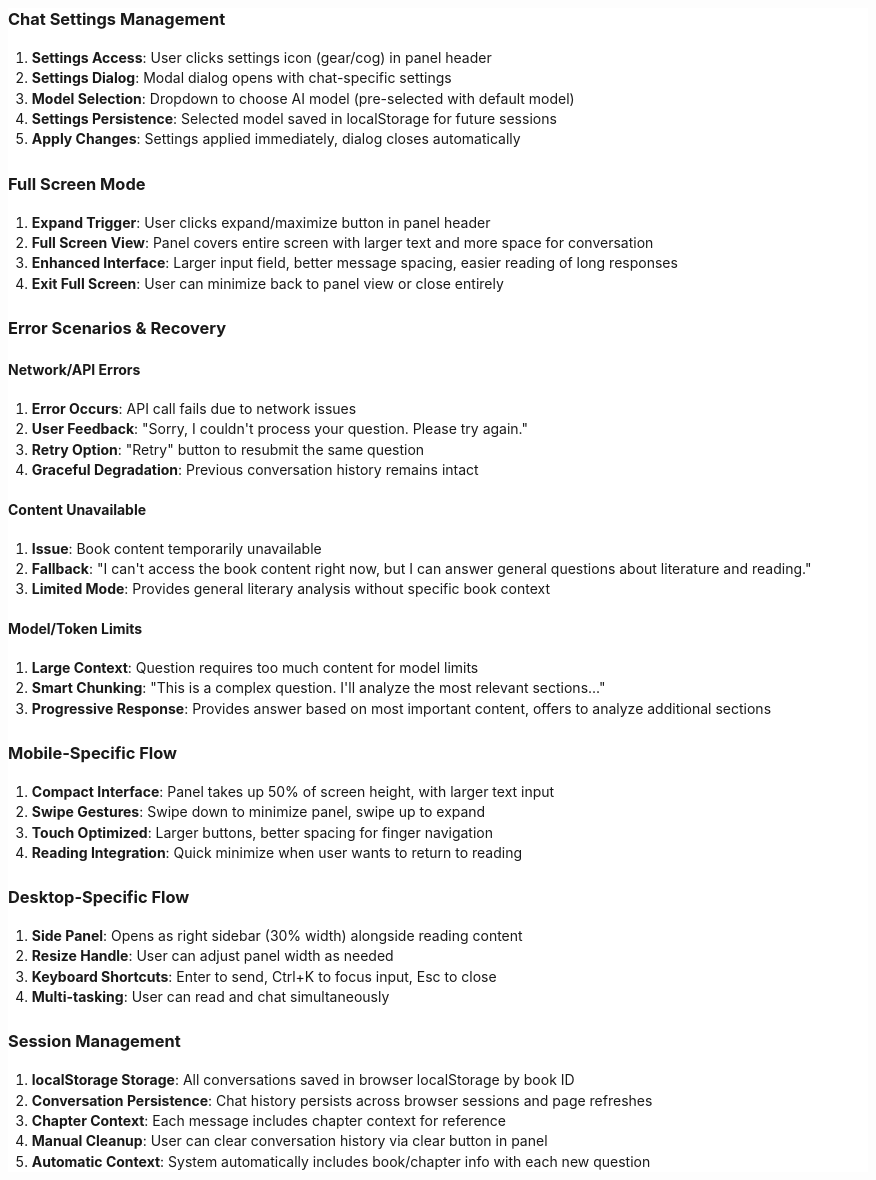 ### **Chat Settings Management**
1. **Settings Access**: User clicks settings icon (gear/cog) in panel header
2. **Settings Dialog**: Modal dialog opens with chat-specific settings
3. **Model Selection**: Dropdown to choose AI model (pre-selected with default model)
4. **Settings Persistence**: Selected model saved in localStorage for future sessions
5. **Apply Changes**: Settings applied immediately, dialog closes automatically

### **Full Screen Mode**
1. **Expand Trigger**: User clicks expand/maximize button in panel header
2. **Full Screen View**: Panel covers entire screen with larger text and more space for conversation
3. **Enhanced Interface**: Larger input field, better message spacing, easier reading of long responses
4. **Exit Full Screen**: User can minimize back to panel view or close entirely

### **Error Scenarios & Recovery**

#### **Network/API Errors**
1. **Error Occurs**: API call fails due to network issues
2. **User Feedback**: "Sorry, I couldn't process your question. Please try again."
3. **Retry Option**: "Retry" button to resubmit the same question
4. **Graceful Degradation**: Previous conversation history remains intact

#### **Content Unavailable**
1. **Issue**: Book content temporarily unavailable
2. **Fallback**: "I can't access the book content right now, but I can answer general questions about literature and reading."
3. **Limited Mode**: Provides general literary analysis without specific book context

#### **Model/Token Limits**
1. **Large Context**: Question requires too much content for model limits
2. **Smart Chunking**: "This is a complex question. I'll analyze the most relevant sections..."
3. **Progressive Response**: Provides answer based on most important content, offers to analyze additional sections

### **Mobile-Specific Flow**
1. **Compact Interface**: Panel takes up 50% of screen height, with larger text input
2. **Swipe Gestures**: Swipe down to minimize panel, swipe up to expand
3. **Touch Optimized**: Larger buttons, better spacing for finger navigation
4. **Reading Integration**: Quick minimize when user wants to return to reading

### **Desktop-Specific Flow**
1. **Side Panel**: Opens as right sidebar (30% width) alongside reading content
2. **Resize Handle**: User can adjust panel width as needed
3. **Keyboard Shortcuts**: Enter to send, Ctrl+K to focus input, Esc to close
4. **Multi-tasking**: User can read and chat simultaneously

### **Session Management**
1. **localStorage Storage**: All conversations saved in browser localStorage by book ID
2. **Conversation Persistence**: Chat history persists across browser sessions and page refreshes
3. **Chapter Context**: Each message includes chapter context for reference
4. **Manual Cleanup**: User can clear conversation history via clear button in panel
5. **Automatic Context**: System automatically includes book/chapter info with each new question
